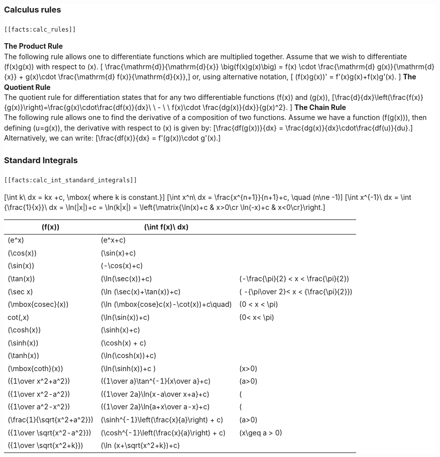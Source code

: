 

### Calculus rules

<code>[[facts:calc_rules]]</code>

<b>The Product Rule</b><br />The following rule allows one to differentiate functions which are
multiplied together.  Assume that we wish to differentiate \(f(x)g(x)\) with respect to \(x\).
\[ \frac{\mathrm{d}}{\mathrm{d}{x}} \big(f(x)g(x)\big) = f(x) \cdot \frac{\mathrm{d} g(x)}{\mathrm{d}{x}}  + g(x)\cdot \frac{\mathrm{d} f(x)}{\mathrm{d}{x}},\] or, using alternative notation, \[ (f(x)g(x))' = f'(x)g(x)+f(x)g'(x). \]
<b>The Quotient Rule</b><br />The quotient rule for differentiation states that for any two differentiable functions \(f(x)\) and \(g(x)\),
\[\frac{d}{dx}\left(\frac{f(x)}{g(x)}\right)=\frac{g(x)\cdot\frac{df(x)}{dx}\ \ - \ \ f(x)\cdot \frac{dg(x)}{dx}}{g(x)^2}. \]
<b>The Chain Rule</b><br />The following rule allows one to find the derivative of a composition of two functions.
Assume we have a function \(f(g(x))\), then defining \(u=g(x)\), the derivative with respect to \(x\) is given by:
\[\frac{df(g(x))}{dx} = \frac{dg(x)}{dx}\cdot\frac{df(u)}{du}.\]
Alternatively, we can write:
\[\frac{df(x)}{dx} = f'(g(x))\cdot g'(x).\]



### Standard Integrals

<code>[[facts:calc_int_standard_integrals]]</code>



\[\int k\ dx = kx +c, \mbox{ where k is constant.}\]
\[\int x^n\ dx  = \frac{x^{n+1}}{n+1}+c, \quad (n\ne -1)\]
\[\int x^{-1}\ dx = \int {\frac{1}{x}}\ dx = \ln(|x|)+c = \ln(k|x|) = \left\{\matrix{\ln(x)+c & x>0\cr
\ln(-x)+c & x<0\cr}\right.\]

|\(f(x)\)|\(\int f(x)\ dx\)||
|--- |--- |--- |
|\(e^x\)|\(e^x+c\)||
|\(\cos(x)\)|\(\sin(x)+c\)||
|\(\sin(x)\)|\(-\cos(x)+c\)||
|\(\tan(x)\)|\(\ln(\sec(x))+c\)|\(-\frac{\pi}{2} < x < \frac{\pi}{2}\)|
|\(\sec x\)|\(\ln (\sec(x)+\tan(x))+c\)|\( -{\pi\over 2}< x < {\frac{\pi}{2}}\)|
|\(\mbox{cosec}(x)\)|\(\ln (\mbox{cose}c(x)-\cot(x))+c\quad\)   |\(0 < x < \pi\)|
|cot\(\,x\)|\(\ln(\sin(x))+c\)|\(0< x< \pi\)|
|\(\cosh(x)\)|\(\sinh(x)+c\)||
|\(\sinh(x)\)|\(\cosh(x) + c\)||
|\(\tanh(x)\)|\(\ln(\cosh(x))+c\)||
|\(\mbox{coth}(x)\)|\(\ln(\sinh(x))+c \)|\(x>0\)|
|\({1\over x^2+a^2}\)|\({1\over a}\tan^{-1}{x\over a}+c\)|\(a>0\)|
|\({1\over x^2-a^2}\)|\({1\over 2a}\ln{x-a\over x+a}+c\)|\(|x|>a>0\)|
|\({1\over a^2-x^2}\)|\({1\over 2a}\ln{a+x\over a-x}+c\)|\(|x|\)|
|\(\frac{1}{\sqrt{x^2+a^2}}\)|\(\sinh^{-1}\left(\frac{x}{a}\right) + c\)|\(a>0\)|
|\({1\over \sqrt{x^2-a^2}}\)|\(\cosh^{-1}\left(\frac{x}{a}\right) + c\)|\(x\geq a > 0\)|
|\({1\over \sqrt{x^2+k}}\)|\(\ln (x+\sqrt{x^2+k})+c\)||